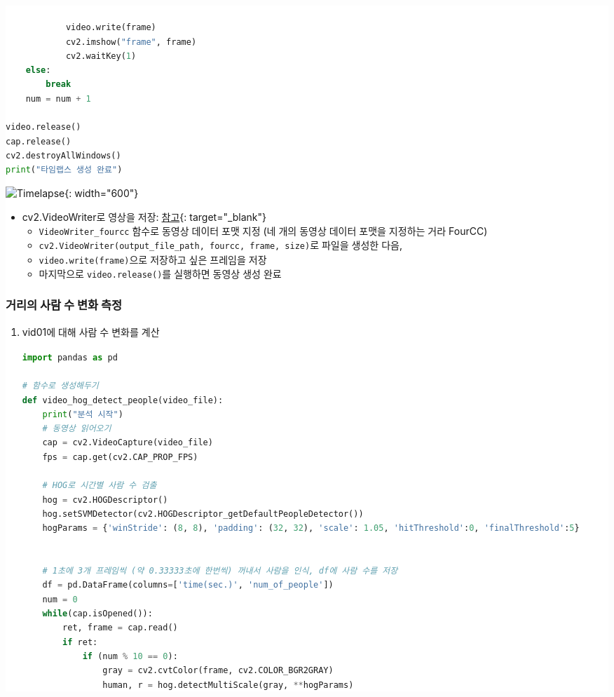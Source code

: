 ```python

            video.write(frame)           
            cv2.imshow("frame", frame)
            cv2.waitKey(1)
    else:
        break
    num = num + 1
    
video.release()
cap.release()
cv2.destroyAllWindows()
print("타임랩스 생성 완료")
```
![Timelapse](../../../assets/images/ml_applied/timelapse_example.png){: width="600"} 

- cv2.VideoWriter로 영상을 저장: [참고](https://opencv-python.readthedocs.io/en/latest/doc/02.videoStart/videoStart.html#id2){: target="_blank"}
    - `VideoWriter_fourcc` 함수로 동영상 데이터 포맷 지정 (네 개의 동영상 데이터 포맷을 지정하는 거라 FourCC)
    - `cv2.VideoWriter(output_file_path, fourcc, frame, size)`로 파일을 생성한 다음,
    - `video.write(frame)`으로 저장하고 싶은 프레임을 저장
    - 마지막으로 `video.release()`를 실행하면 동영상 생성 완료



### 거리의 사람 수 변화 측정

1. vid01에 대해 사람 수 변화를 계산

    ```python
    import pandas as pd

    # 함수로 생성해두기
    def video_hog_detect_people(video_file):
        print("분석 시작")
        # 동영상 읽어오기
        cap = cv2.VideoCapture(video_file)
        fps = cap.get(cv2.CAP_PROP_FPS)

        # HOG로 시간별 사람 수 검출
        hog = cv2.HOGDescriptor()
        hog.setSVMDetector(cv2.HOGDescriptor_getDefaultPeopleDetector())
        hogParams = {'winStride': (8, 8), 'padding': (32, 32), 'scale': 1.05, 'hitThreshold':0, 'finalThreshold':5}
        
        
        # 1초에 3개 프레임씩 (약 0.33333초에 한번씩) 꺼내서 사람을 인식, df에 사람 수를 저장
        df = pd.DataFrame(columns=['time(sec.)', 'num_of_people'])
        num = 0
        while(cap.isOpened()):
            ret, frame = cap.read()
            if ret:
                if (num % 10 == 0):
                    gray = cv2.cvtColor(frame, cv2.COLOR_BGR2GRAY)
                    human, r = hog.detectMultiScale(gray, **hogParams)
